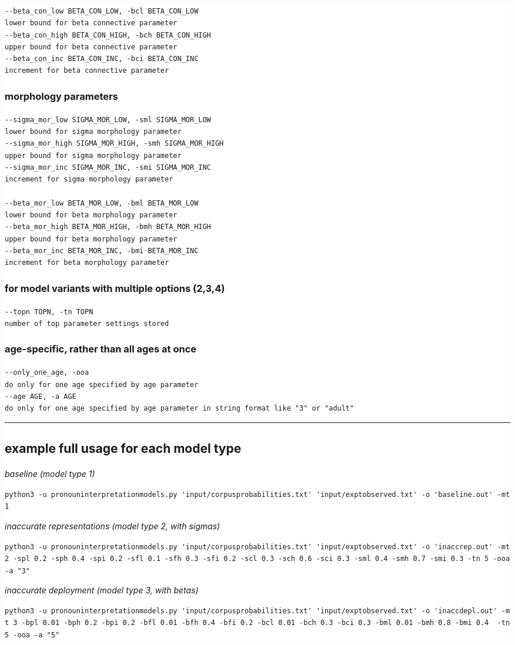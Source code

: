     --beta_con_low BETA_CON_LOW, -bcl BETA_CON_LOW
    lower bound for beta connective parameter
    --beta_con_high BETA_CON_HIGH, -bch BETA_CON_HIGH
    upper bound for beta connective parameter 
    --beta_con_inc BETA_CON_INC, -bci BETA_CON_INC
    increment for beta connective parameter

### morphology parameters ###
  
    --sigma_mor_low SIGMA_MOR_LOW, -sml SIGMA_MOR_LOW
    lower bound for sigma morphology parameter
    --sigma_mor_high SIGMA_MOR_HIGH, -smh SIGMA_MOR_HIGH
    upper bound for sigma morphology parameter
    --sigma_mor_inc SIGMA_MOR_INC, -smi SIGMA_MOR_INC
    increment for sigma morphology parameter

    --beta_mor_low BETA_MOR_LOW, -bml BETA_MOR_LOW
    lower bound for beta morphology parameter
    --beta_mor_high BETA_MOR_HIGH, -bmh BETA_MOR_HIGH
    upper bound for beta morphology parameter
    --beta_mor_inc BETA_MOR_INC, -bmi BETA_MOR_INC
    increment for beta morphology parameter

### for model variants with multiple options (2,3,4) ###

    --topn TOPN, -tn TOPN
    number of top parameter settings stored

### age-specific, rather than all ages at once ###

    --only_one_age, -ooa  
    do only for one age specified by age parameter
    --age AGE, -a AGE     
    do only for one age specified by age parameter in string format like "3" or "adult"

**********************
## example full usage for each model type ##

*baseline (model type 1)*

    python3 -u pronouninterpretationmodels.py 'input/corpusprobabilities.txt' 'input/exptobserved.txt' -o 'baseline.out' -mt 1

*inaccurate representations (model type 2, with sigmas)*

    python3 -u pronouninterpretationmodels.py 'input/corpusprobabilities.txt' 'input/exptobserved.txt' -o 'inaccrep.out' -mt 2 -spl 0.2 -sph 0.4 -spi 0.2 -sfl 0.1 -sfh 0.3 -sfi 0.2 -scl 0.3 -sch 0.6 -sci 0.3 -sml 0.4 -smh 0.7 -smi 0.3 -tn 5 -ooa -a "3"

*inaccurate deployment (model type 3, with betas)*

    python3 -u pronouninterpretationmodels.py 'input/corpusprobabilities.txt' 'input/exptobserved.txt' -o 'inaccdepl.out' -mt 3 -bpl 0.01 -bph 0.2 -bpi 0.2 -bfl 0.01 -bfh 0.4 -bfi 0.2 -bcl 0.01 -bch 0.3 -bci 0.3 -bml 0.01 -bmh 0.8 -bmi 0.4  -tn 5 -ooa -a "5"
